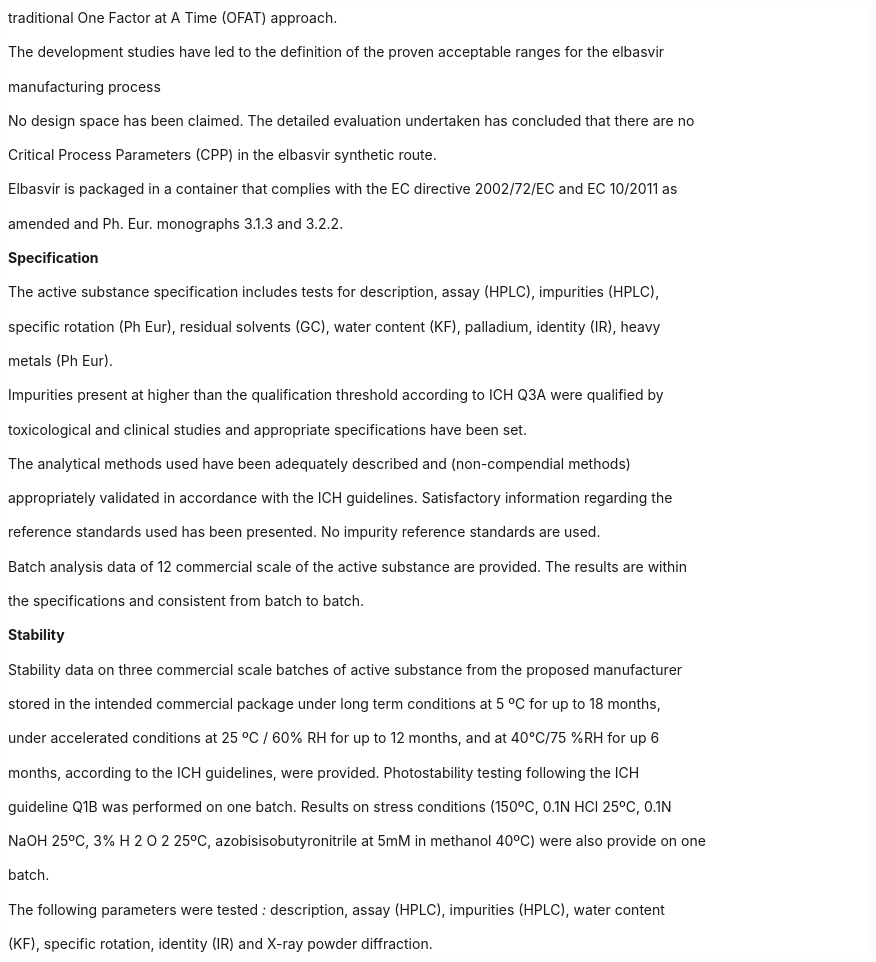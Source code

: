 traditional One Factor at A Time (OFAT) approach.

The development studies have led to the definition of the proven acceptable ranges for the elbasvir

manufacturing process

No design space has been claimed. The detailed evaluation undertaken has concluded that there are no

Critical Process Parameters (CPP) in the elbasvir synthetic route.

Elbasvir is packaged in a container that complies with the EC directive 2002/72/EC and EC 10/2011 as

amended and Ph. Eur. monographs 3.1.3 and 3.2.2.

**Specification**

The active substance specification includes tests for description, assay (HPLC), impurities (HPLC),

specific rotation (Ph Eur), residual solvents (GC), water content (KF), palladium, identity (IR), heavy

metals (Ph Eur).

Impurities present at higher than the qualification threshold according to ICH Q3A were qualified by

toxicological and clinical studies and appropriate specifications have been set.

The analytical methods used have been adequately described and (non-compendial methods)

appropriately validated in accordance with the ICH guidelines. Satisfactory information regarding the

reference standards used has been presented. No impurity reference standards are used.

Batch analysis data of 12 commercial scale of the active substance are provided. The results are within

the specifications and consistent from batch to batch.

**Stability**

Stability data on three commercial scale batches of active substance from the proposed manufacturer

stored in the intended commercial package under long term conditions at 5 ºC for up to 18 months,

under accelerated conditions at 25 ºC / 60% RH for up to 12 months, and at 40°C/75 %RH for up 6

months, according to the ICH guidelines, were provided. Photostability testing following the ICH

guideline Q1B was performed on one batch. Results on stress conditions (150ºC, 0.1N HCl 25ºC, 0.1N

NaOH 25ºC, 3% H 2 O 2 25ºC, azobisisobutyronitrile at 5mM in methanol 40ºC) were also provide on one

batch.

The following parameters were tested *:* description, assay (HPLC), impurities (HPLC), water content

(KF), specific rotation, identity (IR) and X-ray powder diffraction.
